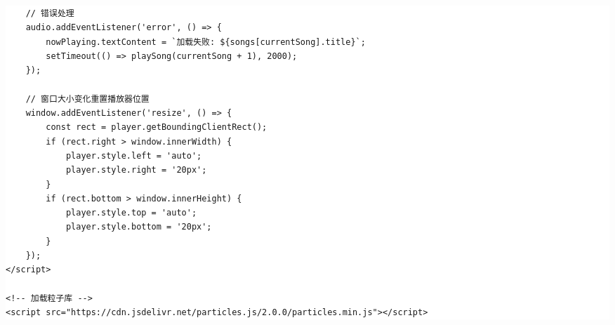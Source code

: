         // 错误处理
        audio.addEventListener('error', () => {
            nowPlaying.textContent = `加载失败: ${songs[currentSong].title}`;
            setTimeout(() => playSong(currentSong + 1), 2000);
        });

        // 窗口大小变化重置播放器位置
        window.addEventListener('resize', () => {
            const rect = player.getBoundingClientRect();
            if (rect.right > window.innerWidth) {
                player.style.left = 'auto';
                player.style.right = '20px';
            }
            if (rect.bottom > window.innerHeight) {
                player.style.top = 'auto';
                player.style.bottom = '20px';
            }
        });
    </script>

    <!-- 加载粒子库 -->
    <script src="https://cdn.jsdelivr.net/particles.js/2.0.0/particles.min.js"></script>
</body>
</html>